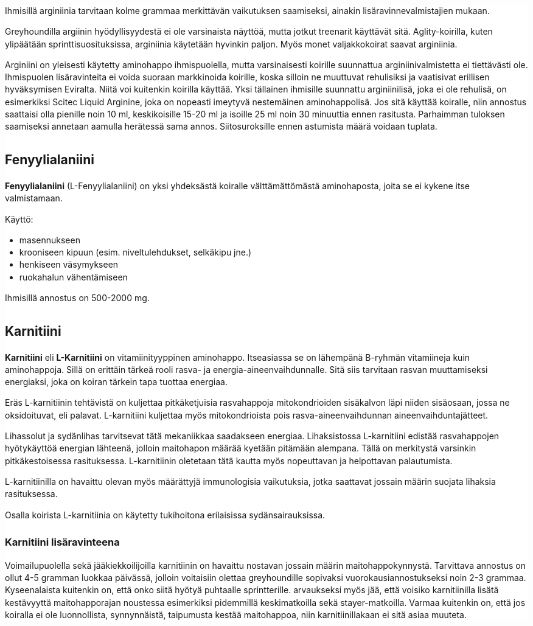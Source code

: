 Ihmisillä arginiinia tarvitaan kolme grammaa merkittävän vaikutuksen saamiseksi, ainakin lisäravinnevalmistajien mukaan.

Greyhoundilla argiinin hyödyllisyydestä ei ole varsinaista näyttöä, mutta jotkut treenarit käyttävät sitä. Aglity-koirilla, kuten ylipäätään sprinttisuosituksissa, arginiinia käytetään hyvinkin paljon. Myös monet valjakkokoirat saavat arginiinia.

Arginiini on yleisesti käytetty aminohappo ihmispuolella, mutta varsinaisesti koirille suunnattua arginiinivalmistetta ei tiettävästi ole. Ihmispuolen lisäravinteita ei voida suoraan markkinoida koirille, koska silloin ne muuttuvat rehulisiksi ja vaatisivat erillisen hyväksymisen Eviralta. Niitä voi kuitenkin koirilla käyttää. Yksi tällainen ihmisille suunnattu arginiinilisä, joka ei ole rehulisä, on esimerkiksi Scitec Liquid Arginine, joka on nopeasti imeytyvä nestemäinen aminohappolisä. Jos sitä käyttää koiralle, niin annostus saattaisi olla pienille noin 10 ml, keskikoisille 15-20 ml ja isoille 25 ml noin 30 minuuttia ennen rasitusta. Parhaimman tuloksen saamiseksi annetaan aamulla herätessä sama annos. Siitosuroksille ennen astumista määrä voidaan tuplata.

## Fenyylialaniini

**Fenyylialaniini** (L-Fenyylialaniini) on yksi yhdeksästä koiralle välttämättömästä aminohaposta, joita se ei kykene itse valmistamaan.

Käyttö:

- masennukseen
- krooniseen kipuun (esim. niveltulehdukset, selkäkipu jne.)
- henkiseen väsymykseen
- ruokahalun vähentämiseen

Ihmisillä annostus on 500-2000 mg.

## Karnitiini

**Karnitiini** eli **L-Karnitiini** on vitamiinityyppinen aminohappo. Itseasiassa se on lähempänä B-ryhmän vitamiineja kuin aminohappoja. Sillä on erittäin tärkeä rooli rasva- ja energia-aineenvaihdunnalle. Sitä siis tarvitaan rasvan muuttamiseksi energiaksi, joka on koiran tärkein tapa tuottaa energiaa.

Eräs L-karnitiinin tehtävistä on kuljettaa pitkäketjuisia rasvahappoja mitokondrioiden sisäkalvon läpi niiden sisäosaan, jossa ne oksidoituvat, eli palavat. L-karnitiini kuljettaa myös mitokondrioista pois rasva-aineenvaihdunnan aineenvaihduntajätteet.

Lihassolut ja sydänlihas tarvitsevat tätä mekaniikkaa saadakseen energiaa. Lihaksistossa L-karnitiini edistää rasvahappojen hyötykäyttöä energian lähteenä, jolloin maitohapon määrää kyetään pitämään alempana. Tällä on merkitystä varsinkin pitkäkestoisessa rasituksessa. L-karnitiinin oletetaan tätä kautta myös nopeuttavan ja helpottavan palautumista.

L-karnitiinilla on havaittu olevan myös määrättyjä immunologisia vaikutuksia, jotka saattavat jossain määrin suojata lihaksia rasituksessa.

Osalla koirista L-karnitiinia on käytetty tukihoitona erilaisissa sydänsairauksissa.

### Karnitiini lisäravinteena

Voimailupuolella sekä jääkiekkoilijoilla karnitiinin on havaittu nostavan jossain määrin maitohappokynnystä. Tarvittava annostus on ollut 4-5 gramman luokkaa päivässä, jolloin voitaisiin olettaa greyhoundille sopivaksi vuorokausiannostukseksi noin 2-3 grammaa. Kyseenalaista kuitenkin on, että onko siitä hyötyä puhtaalle sprintterille. arvaukseksi myös jää, että voisiko karnitiinilla lisätä kestävyyttä maitohapporajan noustessa esimerkiksi pidemmillä keskimatkoilla sekä stayer-matkoilla. Varmaa kuitenkin on, että jos koiralla ei ole luonnollista, synnynnäistä, taipumusta kestää maitohappoa, niin karnitiinillakaan ei sitä asiaa muuteta.
